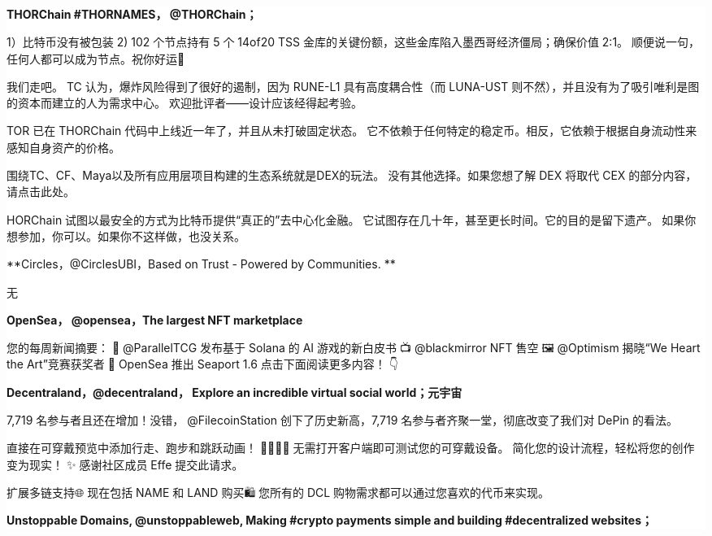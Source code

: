 **THORChain #THORNAMES， @THORChain；**

1）比特币没有被包装
2) 102 个节点持有 5 个 14of20 TSS 金库的关键份额，这些金库陷入墨西哥经济僵局；确保价值 2:1。
顺便说一句，任何人都可以成为节点。祝你好运🫡

我们走吧。
TC 认为，爆炸风险得到了很好的遏制，因为 RUNE-L1 具有高度耦合性（而 LUNA-UST 则不然），并且没有为了吸引唯利是图的资本而建立的人为需求中心。
欢迎批评者——设计应该经得起考验。

TOR 已在 THORChain 代码中上线近一年了，并且从未打破固定状态。
它不依赖于任何特定的稳定币。相反，它依赖于根据自身流动性来感知自身资产的价格。

围绕TC、CF、Maya以及所有应用层项目构建的生态系统就是DEX的玩法。
没有其他选择。如果您想了解 DEX 将取代 CEX 的部分内容，请点击此处。

HORChain 试图以最安全的方式为比特币提供“真正的”去中心化金融。
它试图存在几十年，甚至更长时间。它的目的是留下遗产。
如果你想参加，你可以。如果你不这样做，也没关系。


**Circles，@CirclesUBI，Based on Trust - Powered by Communities. **

无

**OpenSea， @opensea，The largest NFT marketplace**

您的每周新闻摘要：
👾 
@ParallelTCG
发布基于 Solana 的 AI 游戏的新白皮书
📺 
@blackmirror
 NFT 售空
🖼 
@Optimism
揭晓“We Heart the Art”竞赛获奖者
🌊 OpenSea 推出 Seaport 1.6
点击下面阅读更多内容！ 👇


**Decentraland，@decentraland， Explore an incredible virtual social world；元宇宙**

7,719 名参与者且还在增加！没错， 
@FilecoinStation
创下了历史新高，7,719 名参与者齐聚一堂，彻底改变了我们对 DePin 的看法。

直接在可穿戴预览中添加行走、跑步和跳跃动画！ 🏃‍♂️🤸‍♀️
无需打开客户端即可测试您的可穿戴设备。
简化您的设计流程，轻松将您的创作变为现实！ ✨
感谢社区成员 Effe 提交此请求。 

扩展多链支持🌐
现在包括 NAME 和 LAND 购买🛍️
您所有的 DCL 购物需求都可以通过您喜欢的代币来实现。



**Unstoppable Domains, @unstoppableweb, Making #crypto payments simple and building #decentralized websites；**
